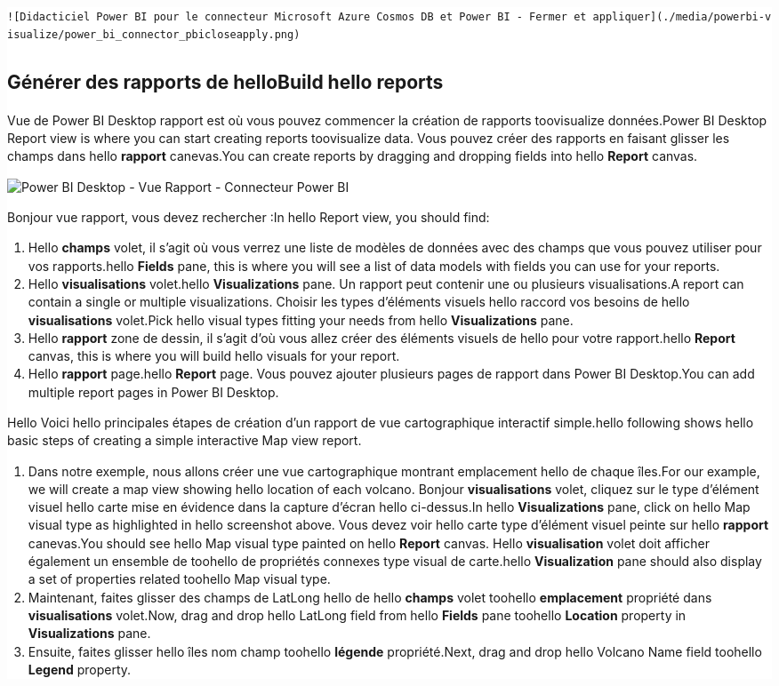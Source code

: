     ![Didacticiel Power BI pour le connecteur Microsoft Azure Cosmos DB et Power BI - Fermer et appliquer](./media/powerbi-visualize/power_bi_connector_pbicloseapply.png)

<a id="build-the-reports"></a>
## <a name="build-hello-reports"></a><span data-ttu-id="1ad2c-214">Générer des rapports de hello</span><span class="sxs-lookup"><span data-stu-id="1ad2c-214">Build hello reports</span></span>
<span data-ttu-id="1ad2c-215">Vue de Power BI Desktop rapport est où vous pouvez commencer la création de rapports toovisualize données.</span><span class="sxs-lookup"><span data-stu-id="1ad2c-215">Power BI Desktop Report view is where you can start creating reports toovisualize data.</span></span>  <span data-ttu-id="1ad2c-216">Vous pouvez créer des rapports en faisant glisser les champs dans hello **rapport** canevas.</span><span class="sxs-lookup"><span data-stu-id="1ad2c-216">You can create reports by dragging and dropping fields into hello **Report** canvas.</span></span>

![Power BI Desktop - Vue Rapport - Connecteur Power BI](./media/powerbi-visualize/power_bi_connector_pbireportview2.png)

<span data-ttu-id="1ad2c-218">Bonjour vue rapport, vous devez rechercher :</span><span class="sxs-lookup"><span data-stu-id="1ad2c-218">In hello Report view, you should find:</span></span>

1. <span data-ttu-id="1ad2c-219">Hello **champs** volet, il s’agit où vous verrez une liste de modèles de données avec des champs que vous pouvez utiliser pour vos rapports.</span><span class="sxs-lookup"><span data-stu-id="1ad2c-219">hello **Fields** pane, this is where you will see a list of data models with fields you can use for your reports.</span></span>
2. <span data-ttu-id="1ad2c-220">Hello **visualisations** volet.</span><span class="sxs-lookup"><span data-stu-id="1ad2c-220">hello **Visualizations** pane.</span></span> <span data-ttu-id="1ad2c-221">Un rapport peut contenir une ou plusieurs visualisations.</span><span class="sxs-lookup"><span data-stu-id="1ad2c-221">A report can contain a single or multiple visualizations.</span></span>  <span data-ttu-id="1ad2c-222">Choisir les types d’éléments visuels hello raccord vos besoins de hello **visualisations** volet.</span><span class="sxs-lookup"><span data-stu-id="1ad2c-222">Pick hello visual types fitting your needs from hello **Visualizations** pane.</span></span>
3. <span data-ttu-id="1ad2c-223">Hello **rapport** zone de dessin, il s’agit d’où vous allez créer des éléments visuels de hello pour votre rapport.</span><span class="sxs-lookup"><span data-stu-id="1ad2c-223">hello **Report** canvas, this is where you will build hello visuals for your report.</span></span>
4. <span data-ttu-id="1ad2c-224">Hello **rapport** page.</span><span class="sxs-lookup"><span data-stu-id="1ad2c-224">hello **Report** page.</span></span> <span data-ttu-id="1ad2c-225">Vous pouvez ajouter plusieurs pages de rapport dans Power BI Desktop.</span><span class="sxs-lookup"><span data-stu-id="1ad2c-225">You can add multiple report pages in Power BI Desktop.</span></span>

<span data-ttu-id="1ad2c-226">Hello Voici hello principales étapes de création d’un rapport de vue cartographique interactif simple.</span><span class="sxs-lookup"><span data-stu-id="1ad2c-226">hello following shows hello basic steps of creating a simple interactive Map view report.</span></span>

1. <span data-ttu-id="1ad2c-227">Dans notre exemple, nous allons créer une vue cartographique montrant emplacement hello de chaque îles.</span><span class="sxs-lookup"><span data-stu-id="1ad2c-227">For our example, we will create a map view showing hello location of each volcano.</span></span>  <span data-ttu-id="1ad2c-228">Bonjour **visualisations** volet, cliquez sur le type d’élément visuel hello carte mise en évidence dans la capture d’écran hello ci-dessus.</span><span class="sxs-lookup"><span data-stu-id="1ad2c-228">In hello **Visualizations** pane, click on hello Map visual type as highlighted in hello screenshot above.</span></span>  <span data-ttu-id="1ad2c-229">Vous devez voir hello carte type d’élément visuel peinte sur hello **rapport** canevas.</span><span class="sxs-lookup"><span data-stu-id="1ad2c-229">You should see hello Map visual type painted on hello **Report** canvas.</span></span>  <span data-ttu-id="1ad2c-230">Hello **visualisation** volet doit afficher également un ensemble de toohello de propriétés connexes type visual de carte.</span><span class="sxs-lookup"><span data-stu-id="1ad2c-230">hello **Visualization** pane should also display a set of properties related toohello Map visual type.</span></span>
2. <span data-ttu-id="1ad2c-231">Maintenant, faites glisser des champs de LatLong hello de hello **champs** volet toohello **emplacement** propriété dans **visualisations** volet.</span><span class="sxs-lookup"><span data-stu-id="1ad2c-231">Now, drag and drop hello LatLong field from hello **Fields** pane toohello **Location** property in **Visualizations** pane.</span></span>
3. <span data-ttu-id="1ad2c-232">Ensuite, faites glisser hello îles nom champ toohello **légende** propriété.</span><span class="sxs-lookup"><span data-stu-id="1ad2c-232">Next, drag and drop hello Volcano Name field toohello **Legend** property.</span></span>  